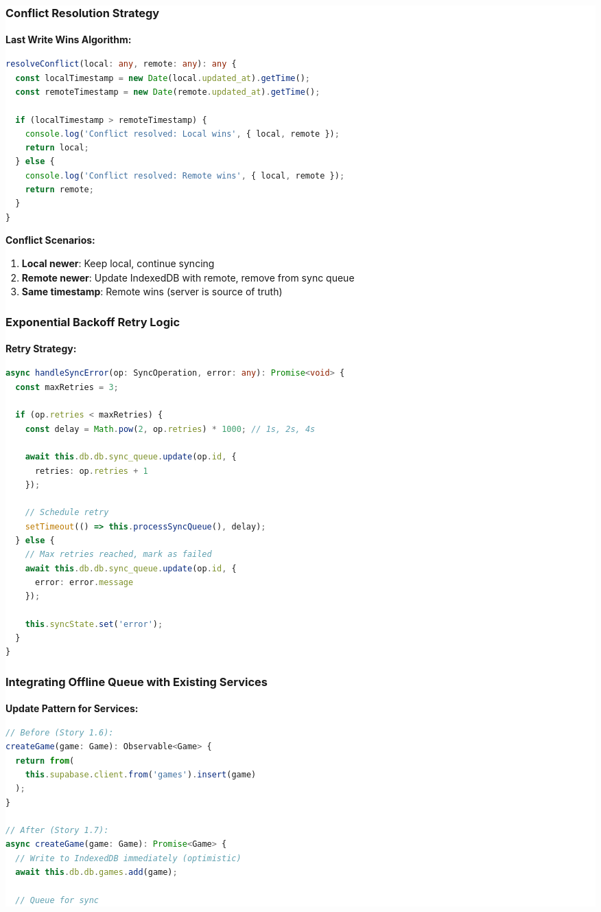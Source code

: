 ### Conflict Resolution Strategy
**Last Write Wins Algorithm:**
```typescript
resolveConflict(local: any, remote: any): any {
  const localTimestamp = new Date(local.updated_at).getTime();
  const remoteTimestamp = new Date(remote.updated_at).getTime();

  if (localTimestamp > remoteTimestamp) {
    console.log('Conflict resolved: Local wins', { local, remote });
    return local;
  } else {
    console.log('Conflict resolved: Remote wins', { local, remote });
    return remote;
  }
}
```

**Conflict Scenarios:**
1. **Local newer**: Keep local, continue syncing
2. **Remote newer**: Update IndexedDB with remote, remove from sync queue
3. **Same timestamp**: Remote wins (server is source of truth)

### Exponential Backoff Retry Logic
**Retry Strategy:**
```typescript
async handleSyncError(op: SyncOperation, error: any): Promise<void> {
  const maxRetries = 3;

  if (op.retries < maxRetries) {
    const delay = Math.pow(2, op.retries) * 1000; // 1s, 2s, 4s

    await this.db.db.sync_queue.update(op.id, {
      retries: op.retries + 1
    });

    // Schedule retry
    setTimeout(() => this.processSyncQueue(), delay);
  } else {
    // Max retries reached, mark as failed
    await this.db.db.sync_queue.update(op.id, {
      error: error.message
    });

    this.syncState.set('error');
  }
}
```

### Integrating Offline Queue with Existing Services
**Update Pattern for Services:**
```typescript
// Before (Story 1.6):
createGame(game: Game): Observable<Game> {
  return from(
    this.supabase.client.from('games').insert(game)
  );
}

// After (Story 1.7):
async createGame(game: Game): Promise<Game> {
  // Write to IndexedDB immediately (optimistic)
  await this.db.db.games.add(game);

  // Queue for sync
```